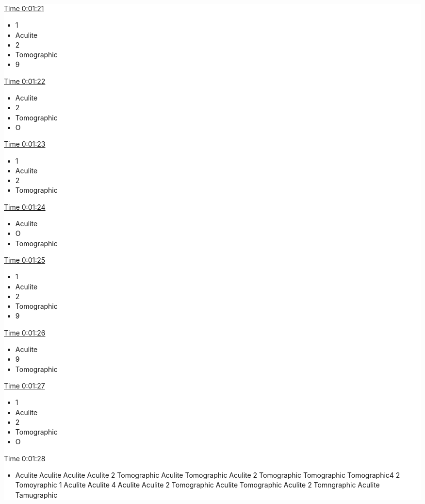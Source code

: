  [Time 0:01:21](https://youtu.be/aqnPoqoqd8w?t=76) 
- 1 
- Aculite 
- 2 
- Tomographic 
- 9 

 [Time 0:01:22](https://youtu.be/aqnPoqoqd8w?t=77) 
- Aculite 
- 2 
- Tomographic 
- O 

 [Time 0:01:23](https://youtu.be/aqnPoqoqd8w?t=78) 
- 1 
- Aculite 
- 2 
- Tomographic 

 [Time 0:01:24](https://youtu.be/aqnPoqoqd8w?t=79) 
- Aculite 
- O 
- Tomographic 

 [Time 0:01:25](https://youtu.be/aqnPoqoqd8w?t=80) 
- 1 
- Aculite 
- 2 
- Tomographic 
- 9 

 [Time 0:01:26](https://youtu.be/aqnPoqoqd8w?t=81) 
- Aculite 
- 9 
- Tomographic 

 [Time 0:01:27](https://youtu.be/aqnPoqoqd8w?t=82) 
- 1 
- Aculite 
- 2 
- Tomographic 
- O 

 [Time 0:01:28](https://youtu.be/aqnPoqoqd8w?t=83) 
- Aculite
Aculite
Aculite
Aculite
2 Tomographic
Aculite
Tomographic
Aculite
2 Tomographic
Tomographic
Tomographic4
2 Tomoyraphic
1 Aculite
Aculite 4
Aculite
Aculite
2 Tomographic
Aculite
Tomographic
Aculite
2 Tomngraphic
Aculite
Tamugraphic